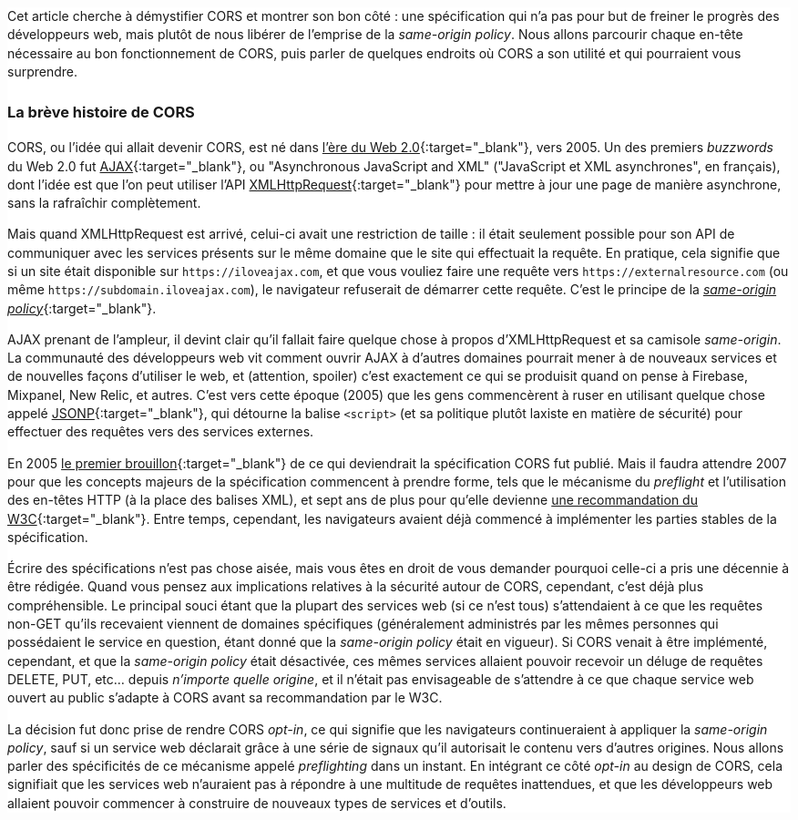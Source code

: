Cet article cherche à démystifier CORS et montrer son bon côté : une spécification qui n’a pas pour but de freiner le progrès des développeurs web, mais plutôt de nous libérer de l’emprise de la _same-origin policy_. Nous allons parcourir chaque en-tête nécessaire au bon fonctionnement de CORS, puis parler de quelques endroits où CORS a son utilité et qui pourraient vous surprendre.

### La brève histoire de CORS

CORS, ou l’idée qui allait devenir CORS, est né dans [l’ère du Web 2.0](https://www.oreilly.com/pub/a/web2/archive/what-is-web-20.html?){:target="_blank"}, vers 2005. Un des premiers *buzzwords* du Web 2.0 fut [AJAX](http://adaptivepath.org/ideas/ajax-new-approach-web-applications/){:target="_blank"}, ou "Asynchronous JavaScript and XML" ("JavaScript et XML asynchrones", en français), dont l’idée est que l’on peut utiliser l’API [XMLHttpRequest](https://developer.mozilla.org/en-US/docs/Web/API/XMLHttpRequest){:target="_blank"} pour mettre à jour une page de manière asynchrone, sans la rafraîchir complètement.

Mais quand XMLHttpRequest est arrivé, celui-ci avait une restriction de taille : il était seulement possible pour son API de communiquer avec les services présents sur le même domaine que le site qui effectuait la requête. En pratique, cela signifie que si un site était disponible sur `https://iloveajax.com`, et que vous vouliez faire une requête vers `https://externalresource.com` (ou même `https://subdomain.iloveajax.com`), le navigateur refuserait de démarrer cette requête. C’est le principe de la [_same-origin policy_](https://developer.mozilla.org/en-US/docs/Web/Security/Same-origin_policy){:target="_blank"}.

AJAX prenant de l’ampleur, il devint clair qu’il fallait faire quelque chose à propos d’XMLHttpRequest et sa camisole _same-origin_. La communauté des développeurs web vit comment ouvrir AJAX à d’autres domaines pourrait mener à de nouveaux services et de nouvelles façons d’utiliser le web, et (attention, spoiler) c’est exactement ce qui se produisit quand on pense à Firebase, Mixpanel, New Relic, et autres. C’est vers cette époque (2005) que les gens commencèrent à ruser en utilisant quelque chose appelé [JSONP](https://en.wikipedia.org/wiki/JSONP){:target="_blank"}, qui détourne la balise `<script>` (et sa politique plutôt laxiste en matière de sécurité) pour effectuer des requêtes vers des services externes.

En 2005 [le premier brouillon](https://www.w3.org/TR/2005/NOTE-access-control-20050613/){:target="_blank"} de ce qui deviendrait la spécification CORS fut publié. Mais il faudra attendre 2007 pour que les concepts majeurs de la spécification commencent à prendre forme, tels que le mécanisme du *preflight* et l’utilisation des en-têtes HTTP (à la place des balises XML), et sept ans de plus pour qu’elle devienne [une recommandation du W3C](https://www.w3.org/TR/2014/REC-cors-20140116/){:target="_blank"}. Entre temps, cependant, les navigateurs avaient déjà commencé à implémenter les parties stables de la spécification.

Écrire des spécifications n’est pas chose aisée, mais vous êtes en droit de vous demander pourquoi celle-ci a pris une décennie à être rédigée. Quand vous pensez aux implications relatives à la sécurité autour de CORS, cependant, c’est déjà plus compréhensible. Le principal souci étant que la plupart des services web (si ce n’est tous) s’attendaient à ce que les requêtes non-GET qu’ils recevaient viennent de domaines spécifiques (généralement administrés par les mêmes personnes qui possédaient le service en question, étant donné que la _same-origin policy_ était en vigueur). Si CORS venait à être implémenté, cependant, et que la _same-origin policy_ était désactivée, ces mêmes services allaient pouvoir recevoir un déluge de requêtes DELETE, PUT, etc… depuis _n’importe quelle origine_, et il n’était pas envisageable de s’attendre à ce que chaque service web ouvert au public s’adapte à CORS avant sa recommandation par le W3C.

La décision fut donc prise de rendre CORS _opt-in_, ce qui signifie que les navigateurs continueraient à appliquer la _same-origin policy_, sauf si un service web déclarait grâce à une série de signaux qu’il autorisait le contenu vers d’autres origines. Nous allons parler des spécificités de ce mécanisme appelé _preflighting_ dans un instant. En intégrant ce côté _opt-in_ au design de CORS, cela signifiait que les services web n’auraient pas à répondre à une multitude de requêtes inattendues, et que les développeurs web allaient pouvoir commencer à construire de nouveaux types de services et d’outils.
